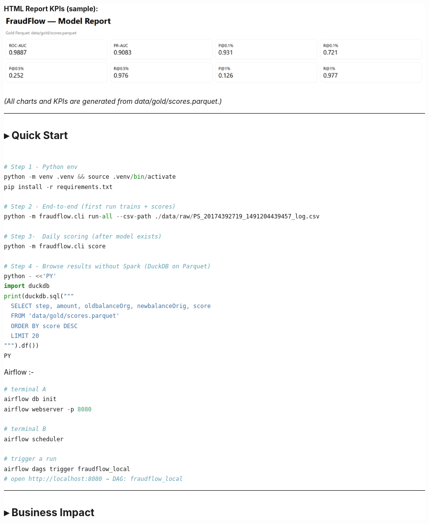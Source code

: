 
**HTML Report KPIs (sample):**
<img src="assets/report_kpis.png" alt="Model KPI Cards" width="900"/>

*(All charts and KPIs are generated from data/gold/scores.parquet.)*

---
## ▸ Quick Start
```python

# Step 1 - Python env
python -m venv .venv && source .venv/bin/activate 
pip install -r requirements.txt

# Step 2 - End-to-end (first run trains + scores)
python -m fraudflow.cli run-all --csv-path ./data/raw/PS_20174392719_1491204439457_log.csv

# Step 3-  Daily scoring (after model exists)
python -m fraudflow.cli score

# Step 4 - Browse results without Spark (DuckDB on Parquet)
python - <<'PY'
import duckdb
print(duckdb.sql("""
  SELECT step, amount, oldbalanceOrg, newbalanceOrig, score
  FROM 'data/gold/scores.parquet'
  ORDER BY score DESC
  LIMIT 20
""").df())
PY
```

Airflow :-
```python
# terminal A
airflow db init
airflow webserver -p 8080

# terminal B
airflow scheduler

# trigger a run
airflow dags trigger fraudflow_local
# open http://localhost:8080 → DAG: fraudflow_local

```
---
## ▸ Business Impact
